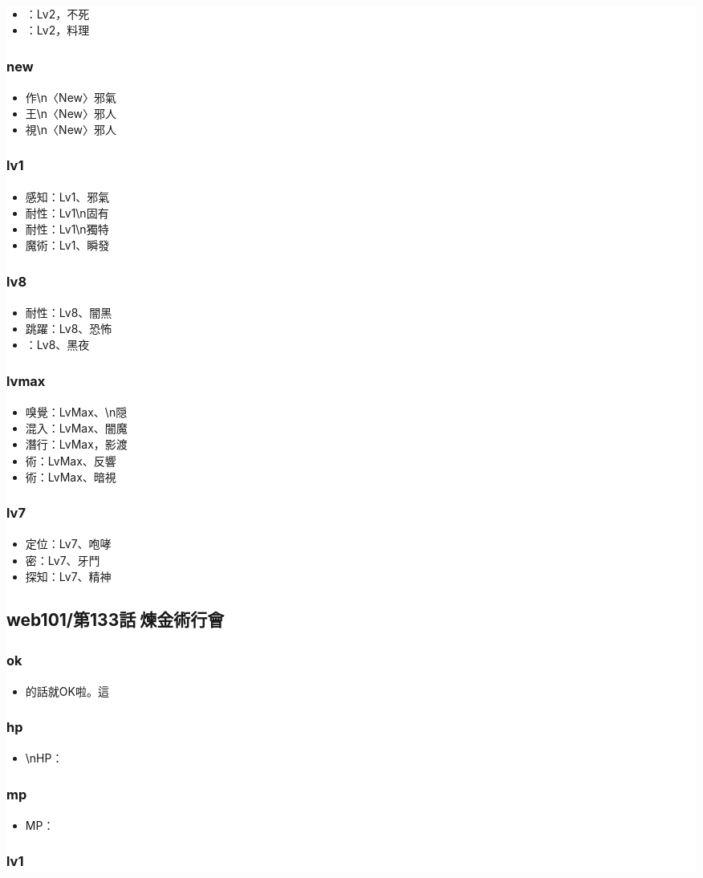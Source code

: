 - ：Lv2，不死
- ：Lv2，料理

### new

- 作\n〈New〉邪氣
- 王\n〈New〉邪人
- 視\n〈New〉邪人

### lv1

- 感知：Lv1、邪氣
- 耐性：Lv1\n固有
- 耐性：Lv1\n獨特
- 魔術：Lv1、瞬發

### lv8

- 耐性：Lv8、闇黑
- 跳躍：Lv8、恐怖
- ：Lv8、黑夜

### lvmax

- 嗅覺：LvMax、\n隠
- 混入：LvMax、闇魔
- 潛行：LvMax，影渡
- 術：LvMax、反響
- 術：LvMax、暗視

### lv7

- 定位：Lv7、咆哮
- 密：Lv7、牙鬥
- 探知：Lv7、精神


## web101/第133話 煉金術行會

### ok

- 的話就OK啦。這

### hp

- \nHP：

### mp

-  MP：

### lv1
